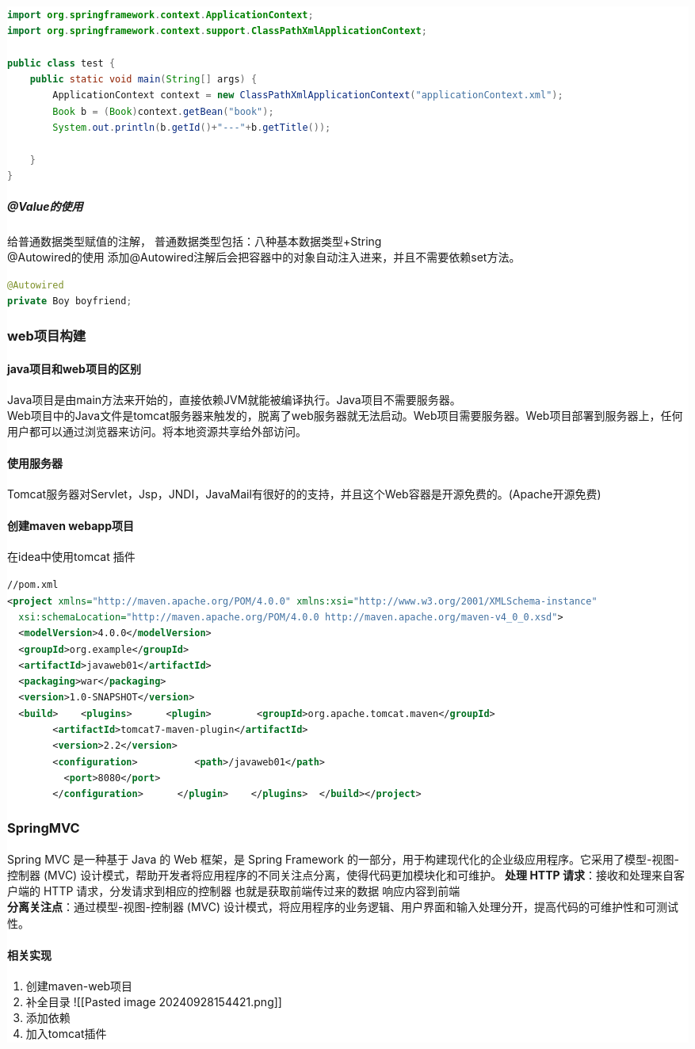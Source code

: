 ```java
import org.springframework.context.ApplicationContext;  
import org.springframework.context.support.ClassPathXmlApplicationContext;  
  
public class test {  
    public static void main(String[] args) {  
        ApplicationContext context = new ClassPathXmlApplicationContext("applicationContext.xml");  
        Book b = (Book)context.getBean("book");  
        System.out.println(b.getId()+"---"+b.getTitle());  
  
    }  
}
```
##### @Value的使用 
给普通数据类型赋值的注解， 普通数据类型包括：八种基本数据类型+String<br/>
@Autowired的使用
添加@Autowired注解后会把容器中的对象自动注入进来，并且不需要依赖set方法。
```java
@Autowired  
private Boy boyfriend;
```
### web项目构建
#### java项目和web项目的区别
Java项目是由main方法来开始的，直接依赖JVM就能被编译执行。Java项目不需要服务器。<br/>
Web项目中的Java文件是tomcat服务器来触发的，脱离了web服务器就无法启动。Web项目需要服务器。Web项目部署到服务器上，任何用户都可以通过浏览器来访问。将本地资源共享给外部访问。<br/>
#### 使用服务器
Tomcat服务器对Servlet，Jsp，JNDI，JavaMail有很好的的支持，并且这个Web容器是开源免费的。(Apache开源免费)
#### 创建maven webapp项目
在idea中使用tomcat 插件
```xml
//pom.xml
<project xmlns="http://maven.apache.org/POM/4.0.0" xmlns:xsi="http://www.w3.org/2001/XMLSchema-instance"  
  xsi:schemaLocation="http://maven.apache.org/POM/4.0.0 http://maven.apache.org/maven-v4_0_0.xsd">  
  <modelVersion>4.0.0</modelVersion>  
  <groupId>org.example</groupId>  
  <artifactId>javaweb01</artifactId>  
  <packaging>war</packaging>  
  <version>1.0-SNAPSHOT</version>  
  <build>    <plugins>      <plugin>        <groupId>org.apache.tomcat.maven</groupId>  
        <artifactId>tomcat7-maven-plugin</artifactId>  
        <version>2.2</version>  
        <configuration>          <path>/javaweb01</path>  
          <port>8080</port>  
        </configuration>      </plugin>    </plugins>  </build></project>
```
### SpringMVC
Spring MVC 是一种基于 Java 的 Web 框架，是 Spring Framework 的一部分，用于构建现代化的企业级应用程序。它采用了模型-视图-控制器 (MVC) 设计模式，帮助开发者将应用程序的不同关注点分离，使得代码更加模块化和可维护。
**处理 HTTP 请求**：接收和处理来自客户端的 HTTP 请求，分发请求到相应的控制器 也就是获取前端传过来的数据 响应内容到前端<br/>
**分离关注点**：通过模型-视图-控制器 (MVC) 设计模式，将应用程序的业务逻辑、用户界面和输入处理分开，提高代码的可维护性和可测试性。
#### 相关实现
1. 创建maven-web项目
2. 补全目录
![[Pasted image 20240928154421.png]]
3. 添加依赖
4. 加入tomcat插件
```xml
```
